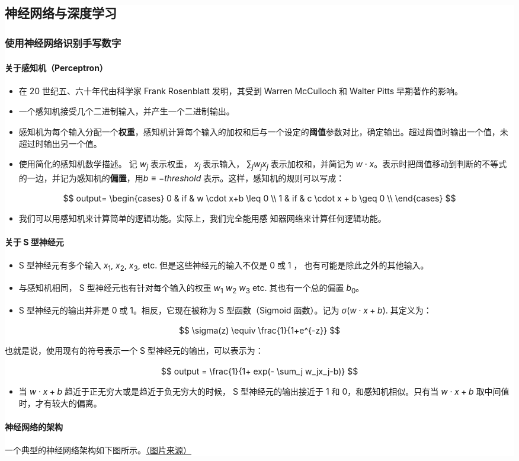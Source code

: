 ## 神经网络与深度学习

### 使用神经网络识别手写数字

#### 关于感知机（Perceptron）

- 在 20 世纪五、六⼗年代由科学家 Frank Rosenblatt 发明，其受到 Warren McCulloch 和 Walter Pitts 早期著作的影响。

- 一个感知机接受几个二进制输入，并产生一个二进制输出。

- 感知机为每个输入分配一个**权重**，感知机计算每个输入的加权和后与一个设定的**阈值**参数对比，确定输出。超过阈值时输出一个值，未超过时输出另一个值。

- 使用简化的感知机数学描述。 记 $w_j$ 表示权重， $x_j$ 表示输入， $\sum_jw_jx_j$ 表示加权和，并简记为 $w \cdot x$。表示时把阈值移动到判断的不等式的一边，并记为感知机的**偏置**，用$b \equiv -threshold$ 表示。这样，感知机的规则可以写成：

$$ output=
\begin{cases}
    0 & if & w \cdot x+b \leq 0  \\
    1 & if & c \cdot x + b  \geq 0 \\
\end{cases} $$ 

- 我们可以⽤感知机来计算简单的逻辑功能。实际上，我们完全能⽤感
知器⽹络来计算任何逻辑功能。

#### 关于 S 型神经元

- S 型神经元有多个输入 $x_1$, $x_2$, $x_3$, etc. 但是这些神经元的输入不仅是 $0$ 或 $1$ ， 也有可能是除此之外的其他输入。

- 与感知机相同， S 型神经元也有针对每个输入的权重 $w_1$ $w_2$ $w_3$ etc. 其也有一个总的偏置 $b_0$。

- S 型神经元的输出并非是 0 或 1。相反，它现在被称为 S 型函数（Sigmoid 函数）。记为 $\sigma(w \cdot x+ b)$. 其定义为：

$$ \sigma(z) \equiv \frac{1}{1+e^{-z}} $$

也就是说，使用现有的符号表示一个 S 型神经元的输出，可以表示为：

$$ output = \frac{1}{1+ exp(- \sum_j w_jx_j-b)} $$

- 当 $w\cdot x + b$ 趋近于正无穷大或是趋近于负无穷大的时候， S 型神经元的输出接近于 1 和 0，和感知机相似。只有当 $w\cdot x + b$ 取中间值时，才有较大的偏离。

#### 神经网络的架构

一个典型的神经网络架构如下图所示。[（图片来源）](https://www.google.com/url?sa=i&source=images&cd=&ved=2ahUKEwiQ9Nqr4ZvlAhULiHAKHcUgAgQQjhx6BAgBEAI&url=https%3A%2F%2Fdeveloper.oracle.com%2Fdatabases%2Fneural-network-machine-learning.html&psig=AOvVaw0dz5unA3lsnbfzkIrqKLfw&ust=1571142798595106)
